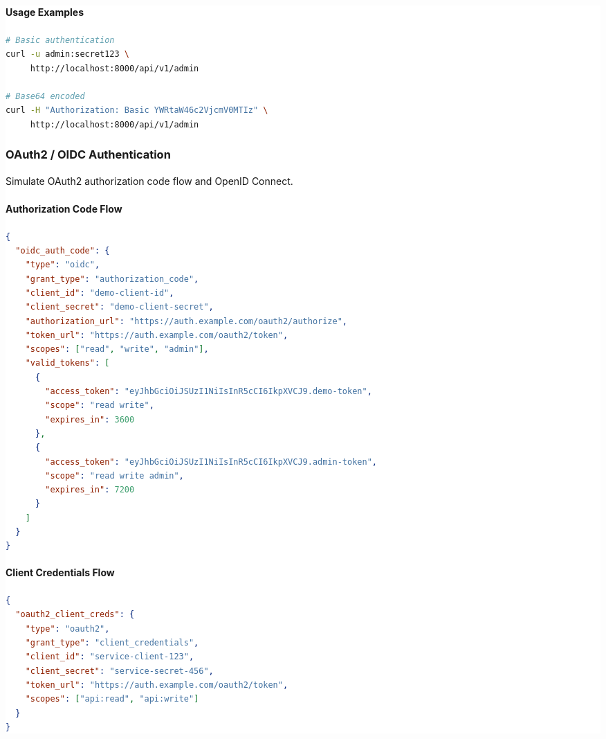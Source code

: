 #### Usage Examples

```bash
# Basic authentication
curl -u admin:secret123 \
     http://localhost:8000/api/v1/admin

# Base64 encoded
curl -H "Authorization: Basic YWRtaW46c2VjcmV0MTIz" \
     http://localhost:8000/api/v1/admin
```

### OAuth2 / OIDC Authentication

Simulate OAuth2 authorization code flow and OpenID Connect.

#### Authorization Code Flow

```json
{
  "oidc_auth_code": {
    "type": "oidc",
    "grant_type": "authorization_code",
    "client_id": "demo-client-id",
    "client_secret": "demo-client-secret",
    "authorization_url": "https://auth.example.com/oauth2/authorize",
    "token_url": "https://auth.example.com/oauth2/token",
    "scopes": ["read", "write", "admin"],
    "valid_tokens": [
      {
        "access_token": "eyJhbGciOiJSUzI1NiIsInR5cCI6IkpXVCJ9.demo-token",
        "scope": "read write",
        "expires_in": 3600
      },
      {
        "access_token": "eyJhbGciOiJSUzI1NiIsInR5cCI6IkpXVCJ9.admin-token",
        "scope": "read write admin",
        "expires_in": 7200
      }
    ]
  }
}
```

#### Client Credentials Flow

```json
{
  "oauth2_client_creds": {
    "type": "oauth2",
    "grant_type": "client_credentials",
    "client_id": "service-client-123",
    "client_secret": "service-secret-456",
    "token_url": "https://auth.example.com/oauth2/token",
    "scopes": ["api:read", "api:write"]
  }
}
```
